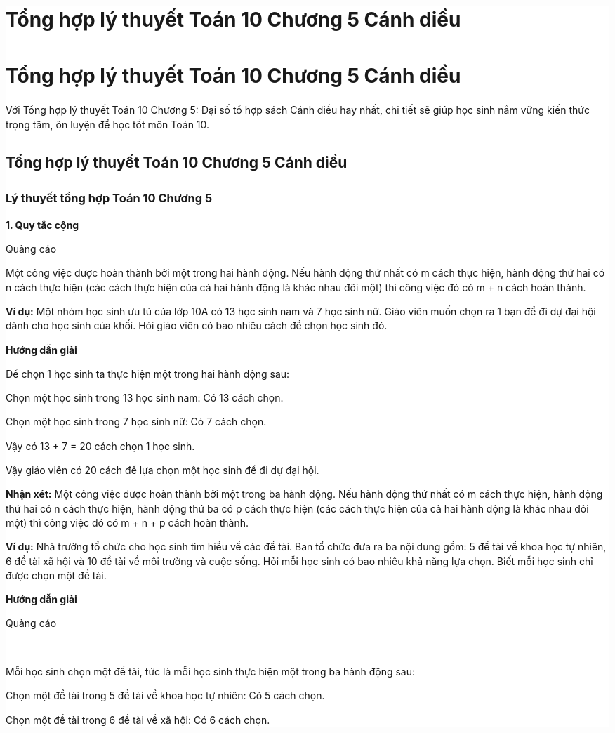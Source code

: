 # Tổng hợp lý thuyết Toán 10 Chương 5 Cánh diều

# Tổng hợp lý thuyết Toán 10 Chương 5 Cánh diều

Với Tổng hợp lý thuyết Toán 10 Chương 5: Đại số tổ hợp sách Cánh diều hay nhất, chi tiết sẽ giúp học sinh nắm vững kiến thức trọng tâm, ôn luyện để học tốt môn Toán 10.

## Tổng hợp lý thuyết Toán 10 Chương 5 Cánh diều

### **Lý thuyết tổng hợp Toán 10 Chương 5**

**1\. Quy tắc cộng**

Quảng cáo

Một công việc được hoàn thành bởi một trong hai hành động. Nếu hành động thứ nhất có m cách thực hiện, hành động thứ hai có n cách thực hiện (các cách thực hiện của cả hai hành động là khác nhau đôi một) thì công việc đó có m + n cách hoàn thành.

**Ví dụ:** Một nhóm học sinh ưu tú của lớp 10A có 13 học sinh nam và 7 học sinh nữ. Giáo viên muốn chọn ra 1 bạn để đi dự đại hội dành cho học sinh của khối. Hỏi giáo viên có bao nhiêu cách để chọn học sinh đó.

**Hướng dẫn giải**

Để chọn 1 học sinh ta thực hiện một trong hai hành động sau:

Chọn một học sinh trong 13 học sinh nam: Có 13 cách chọn.

Chọn một học sinh trong 7 học sinh nữ: Có 7 cách chọn.

Vậy có 13 + 7 = 20 cách chọn 1 học sinh.

Vậy giáo viên có 20 cách để lựa chọn một học sinh để đi dự đại hội.

**Nhận xét:** Một công việc được hoàn thành bởi một trong ba hành động. Nếu hành động thứ nhất có m cách thực hiện, hành động thứ hai có n cách thực hiện, hành động thứ ba có p cách thực hiện (các cách thực hiện của cả hai hành động là khác nhau đôi một) thì công việc đó có m + n + p cách hoàn thành.

**Ví dụ:** Nhà trường tổ chức cho học sinh tìm hiểu về các đề tài. Ban tổ chức đưa ra ba nội dung gồm: 5 đề tài về khoa học tự nhiên, 6 đề tài xã hội và 10 đề tài về môi trường và cuộc sống. Hỏi mỗi học sinh có bao nhiêu khả năng lựa chọn. Biết mỗi học sinh chỉ được chọn một đề tài.

**Hướng dẫn giải**

Quảng cáo

﻿

Mỗi học sinh chọn một đề tài, tức là mỗi học sinh thực hiện một trong ba hành động sau:

Chọn một đề tài trong 5 đề tài về khoa học tự nhiên: Có 5 cách chọn.

Chọn một đề tài trong 6 đề tài về xã hội: Có 6 cách chọn.
